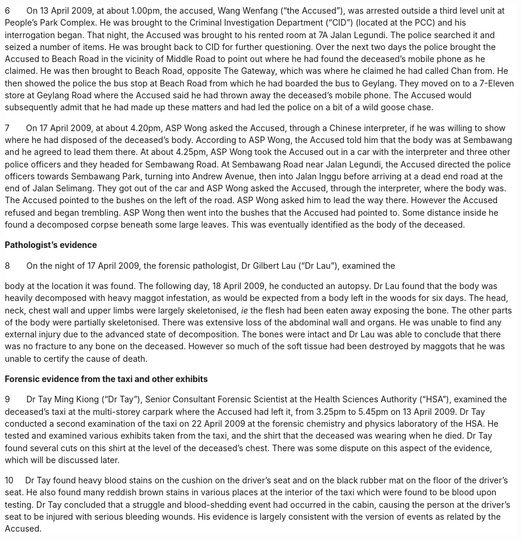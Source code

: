 6       On 13 April 2009, at about 1.00pm, the accused, Wang Wenfang (“the Accused”), was arrested outside a third level unit at People’s Park Complex. He was brought to the Criminal Investigation Department (“CID”) (located at the PCC) and his interrogation began. That night, the Accused was brought to his rented room at 7A Jalan Legundi. The police searched it and seized a number of items. He was brought back to CID for further questioning. Over the next two days the police brought the Accused to Beach Road in the vicinity of Middle Road to point out where he had found the deceased’s mobile phone as he claimed. He was then brought to Beach Road, opposite The Gateway, which was where he claimed he had called Chan from. He then showed the police the bus stop at Beach Road from which he had boarded the bus to Geylang. They moved on to a 7-Eleven store at Geylang Road where the Accused said he had thrown away the deceased’s mobile phone. The Accused would subsequently admit that he had made up these matters and had led the police on a bit of a wild goose chase. 

7       On 17 April 2009, at about 4.20pm, ASP Wong asked the Accused, through a Chinese interpreter, if he was willing to show where he had disposed of the deceased’s body. According to ASP Wong, the Accused told him that the body was at Sembawang and he agreed to lead them there. At about 4.25pm, ASP Wong took the Accused out in a car with the interpreter and three other police officers and they headed for Sembawang Road. At Sembawang Road near Jalan Legundi, the Accused directed the police officers towards Sembawang Park, turning into Andrew Avenue, then into Jalan Inggu before arriving at a dead end road at the end of Jalan Selimang. They got out of the car and ASP Wong asked the Accused, through the interpreter, where the body was. The Accused pointed to the bushes on the left of the road. ASP Wong asked him to lead the way there. However the Accused refused and began trembling. ASP Wong then went into the bushes that the Accused had pointed to. Some distance inside he found a decomposed corpse beneath some large leaves. This was eventually identified as the body of the deceased. 

**Pathologist’s evidence** 

8       On the night of 17 April 2009, the forensic pathologist, Dr Gilbert Lau (“Dr Lau”), examined the 


body at the location it was found. The following day, 18 April 2009, he conducted an autopsy. Dr Lau found that the body was heavily decomposed with heavy maggot infestation, as would be expected from a body left in the woods for six days. The head, neck, chest wall and upper limbs were largely skeletonised, _ie_ the flesh had been eaten away exposing the bone. The other parts of the body were partially skeletonised. There was extensive loss of the abdominal wall and organs. He was unable to find any external injury due to the advanced state of decomposition. The bones were intact and Dr Lau was able to conclude that there was no fracture to any bone on the deceased. However so much of the soft tissue had been destroyed by maggots that he was unable to certify the cause of death. 

**Forensic evidence from the taxi and other exhibits** 

9       Dr Tay Ming Kiong (“Dr Tay”), Senior Consultant Forensic Scientist at the Health Sciences Authority (“HSA”), examined the deceased’s taxi at the multi-storey carpark where the Accused had left it, from 3.25pm to 5.45pm on 13 April 2009. Dr Tay conducted a second examination of the taxi on 22 April 2009 at the forensic chemistry and physics laboratory of the HSA. He tested and examined various exhibits taken from the taxi, and the shirt that the deceased was wearing when he died. Dr Tay found several cuts on this shirt at the level of the deceased’s chest. There was some dispute on this aspect of the evidence, which will be discussed later. 

10     Dr Tay found heavy blood stains on the cushion on the driver’s seat and on the black rubber mat on the floor of the driver’s seat. He also found many reddish brown stains in various places at the interior of the taxi which were found to be blood upon testing. Dr Tay concluded that a struggle and blood-shedding event had occurred in the cabin, causing the person at the driver’s seat to be injured with serious bleeding wounds. His evidence is largely consistent with the version of events as related by the Accused. 
